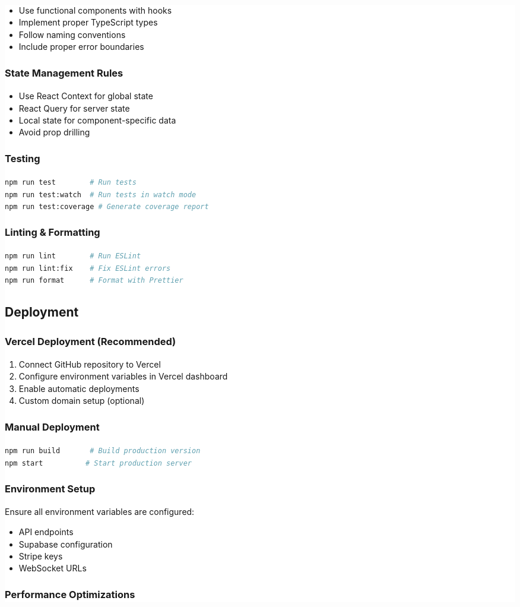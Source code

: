 -   Use functional components with hooks
-   Implement proper TypeScript types
-   Follow naming conventions
-   Include proper error boundaries

### State Management Rules

-   Use React Context for global state
-   React Query for server state
-   Local state for component-specific data
-   Avoid prop drilling

### Testing

```bash
npm run test        # Run tests
npm run test:watch  # Run tests in watch mode
npm run test:coverage # Generate coverage report
```

### Linting & Formatting

```bash
npm run lint        # Run ESLint
npm run lint:fix    # Fix ESLint errors
npm run format      # Format with Prettier
```

## Deployment

### Vercel Deployment (Recommended)

1. Connect GitHub repository to Vercel
2. Configure environment variables in Vercel dashboard
3. Enable automatic deployments
4. Custom domain setup (optional)

### Manual Deployment

```bash
npm run build       # Build production version
npm start          # Start production server
```

### Environment Setup

Ensure all environment variables are configured:

-   API endpoints
-   Supabase configuration
-   Stripe keys
-   WebSocket URLs

### Performance Optimizations
